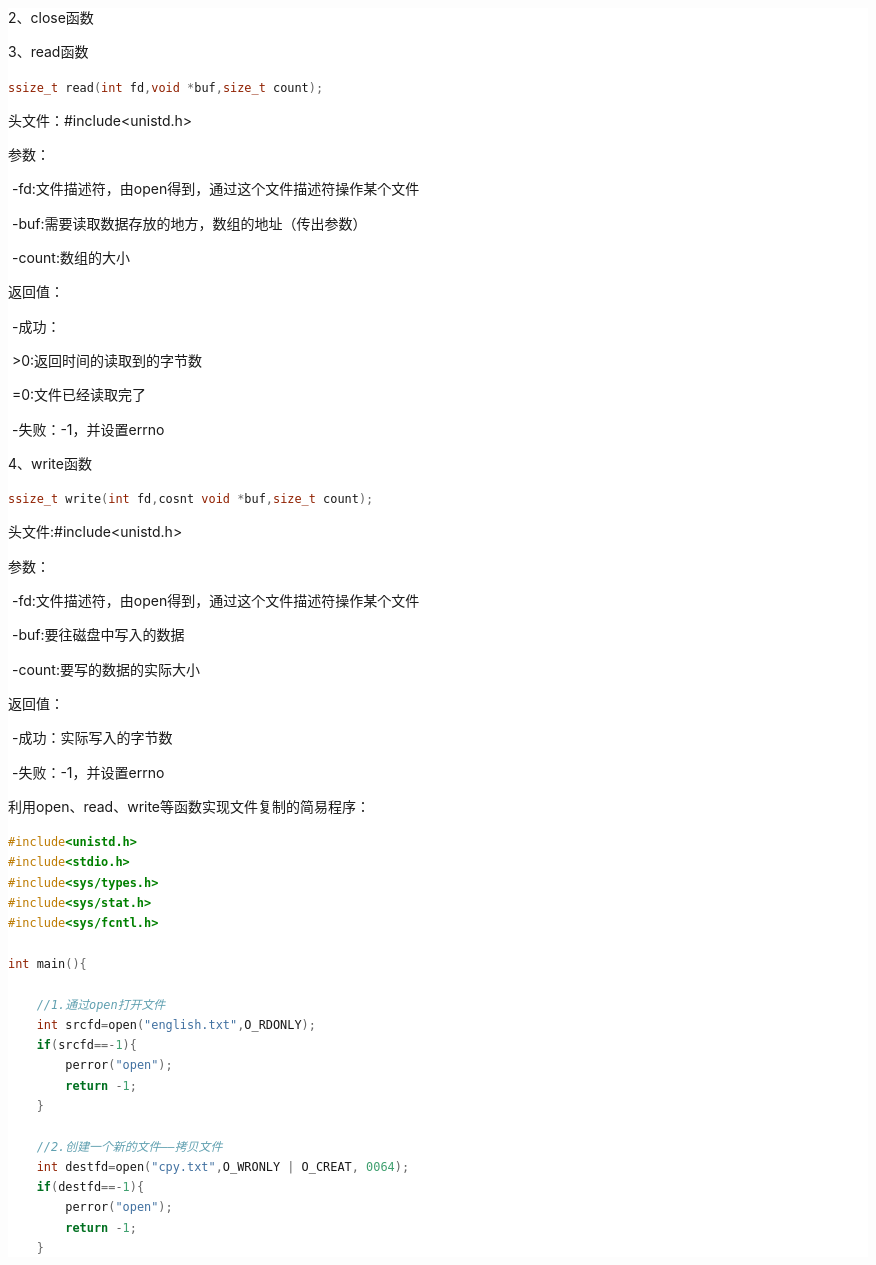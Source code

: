 2、close函数

3、read函数

```c
ssize_t read(int fd,void *buf,size_t count);
```

头文件：#include<unistd.h>

参数：

​			-fd:文件描述符，由open得到，通过这个文件描述符操作某个文件

​			-buf:需要读取数据存放的地方，数组的地址（传出参数）

​			-count:数组的大小

返回值：

​			-成功：

​					>0:返回时间的读取到的字节数

​					=0:文件已经读取完了

​			-失败：-1，并设置errno

4、write函数

```C
ssize_t write(int fd,cosnt void *buf,size_t count);
```

头文件:#include<unistd.h>

参数：

​			-fd:文件描述符，由open得到，通过这个文件描述符操作某个文件

​			-buf:要往磁盘中写入的数据

​			-count:要写的数据的实际大小

返回值：

​			-成功：实际写入的字节数

​			-失败：-1，并设置errno

利用open、read、write等函数实现文件复制的简易程序：

```c
#include<unistd.h>
#include<stdio.h>
#include<sys/types.h>
#include<sys/stat.h>
#include<sys/fcntl.h>

int main(){
    
    //1.通过open打开文件
    int srcfd=open("english.txt",O_RDONLY);
    if(srcfd==-1){
        perror("open");
        return -1;
    }

    //2.创建一个新的文件——拷贝文件
    int destfd=open("cpy.txt",O_WRONLY | O_CREAT, 0064);
    if(destfd==-1){
        perror("open");
        return -1;
    }

```